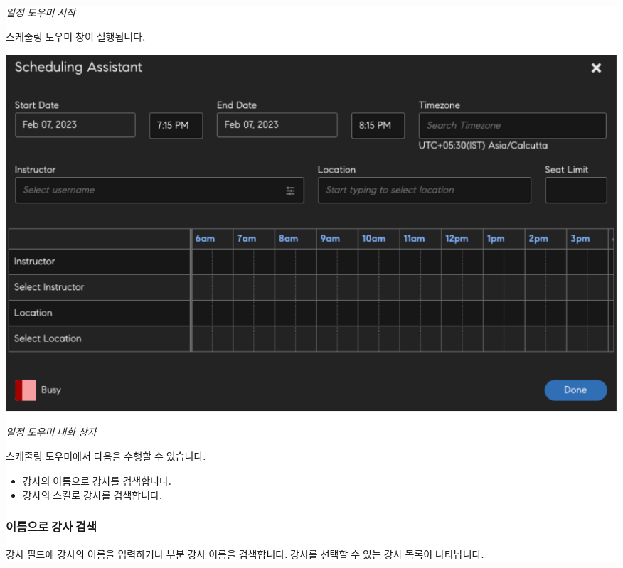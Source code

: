 *일정 도우미 시작*

스케줄링 도우미 창이 실행됩니다.

![일정 도우미 화면](assets/scheduling-assistant-window.png)

*일정 도우미 대화 상자*

스케줄링 도우미에서 다음을 수행할 수 있습니다.

* 강사의 이름으로 강사를 검색합니다.
* 강사의 스킬로 강사를 검색합니다.

### 이름으로 강사 검색

강사 필드에 강사의 이름을 입력하거나 부분 강사 이름을 검색합니다. 강사를 선택할 수 있는 강사 목록이 나타납니다.
